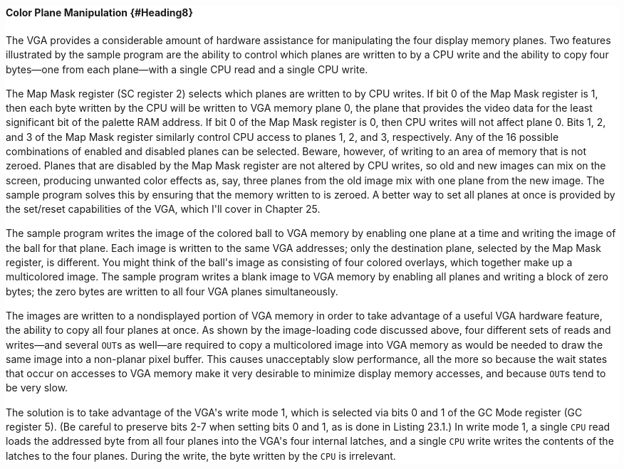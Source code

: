 #### Color Plane Manipulation {#Heading8}

The VGA provides a considerable amount of hardware assistance for
manipulating the four display memory planes. Two features illustrated by
the sample program are the ability to control which planes are written
to by a CPU write and the ability to copy four bytes—one from each
plane—with a single CPU read and a single CPU write.

The Map Mask register (SC register 2) selects which planes are written
to by CPU writes. If bit 0 of the Map Mask register is 1, then each byte
written by the CPU will be written to VGA memory plane 0, the plane that
provides the video data for the least significant bit of the palette RAM
address. If bit 0 of the Map Mask register is 0, then CPU writes will
not affect plane 0. Bits 1, 2, and 3 of the Map Mask register similarly
control CPU access to planes 1, 2, and 3, respectively. Any of the 16
possible combinations of enabled and disabled planes can be selected.
Beware, however, of writing to an area of memory that is not zeroed.
Planes that are disabled by the Map Mask register are not altered by CPU
writes, so old and new images can mix on the screen, producing unwanted
color effects as, say, three planes from the old image mix with one
plane from the new image. The sample program solves this by ensuring
that the memory written to is zeroed. A better way to set all planes at
once is provided by the set/reset capabilities of the VGA, which I'll
cover in Chapter 25.

The sample program writes the image of the colored ball to VGA memory by
enabling one plane at a time and writing the image of the ball for that
plane. Each image is written to the same VGA addresses; only the
destination plane, selected by the Map Mask register, is different. You
might think of the ball's image as consisting of four colored overlays,
which together make up a multicolored image. The sample program writes a
blank image to VGA memory by enabling all planes and writing a block of
zero bytes; the zero bytes are written to all four VGA planes
simultaneously.

The images are written to a nondisplayed portion of VGA memory in order
to take advantage of a useful VGA hardware feature, the ability to copy
all four planes at once. As shown by the image-loading code discussed
above, four different sets of reads and writes—and several `OUT`s as
well—are required to copy a multicolored image into VGA memory as would
be needed to draw the same image into a non-planar pixel buffer. This
causes unacceptably slow performance, all the more so because the wait
states that occur on accesses to VGA memory make it very desirable to
minimize display memory accesses, and because `OUT`s tend to be very
slow.

The solution is to take advantage of the VGA's write mode 1, which is
selected via bits 0 and 1 of the GC Mode register (GC register 5). (Be
careful to preserve bits 2-7 when setting bits 0 and 1, as is done in
Listing 23.1.) In write mode 1, a single `CPU` read loads the
addressed byte from all four planes into the VGA's four internal
latches, and a single `CPU` write writes the contents of the latches
to the four planes. During the write, the byte written by the `CPU` is
irrelevant.
